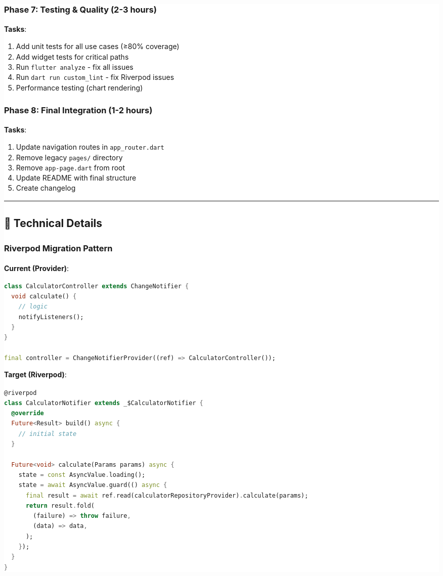 ### Phase 7: Testing & Quality (2-3 hours)

**Tasks**:
1. Add unit tests for all use cases (≥80% coverage)
2. Add widget tests for critical paths
3. Run `flutter analyze` - fix all issues
4. Run `dart run custom_lint` - fix Riverpod issues
5. Performance testing (chart rendering)

### Phase 8: Final Integration (1-2 hours)

**Tasks**:
1. Update navigation routes in `app_router.dart`
2. Remove legacy `pages/` directory
3. Remove `app-page.dart` from root
4. Update README with final structure
5. Create changelog

---

## 🔧 Technical Details

### Riverpod Migration Pattern

**Current (Provider)**:
```dart
class CalculatorController extends ChangeNotifier {
  void calculate() {
    // logic
    notifyListeners();
  }
}

final controller = ChangeNotifierProvider((ref) => CalculatorController());
```

**Target (Riverpod)**:
```dart
@riverpod
class CalculatorNotifier extends _$CalculatorNotifier {
  @override
  Future<Result> build() async {
    // initial state
  }

  Future<void> calculate(Params params) async {
    state = const AsyncValue.loading();
    state = await AsyncValue.guard(() async {
      final result = await ref.read(calculatorRepositoryProvider).calculate(params);
      return result.fold(
        (failure) => throw failure,
        (data) => data,
      );
    });
  }
}
```
